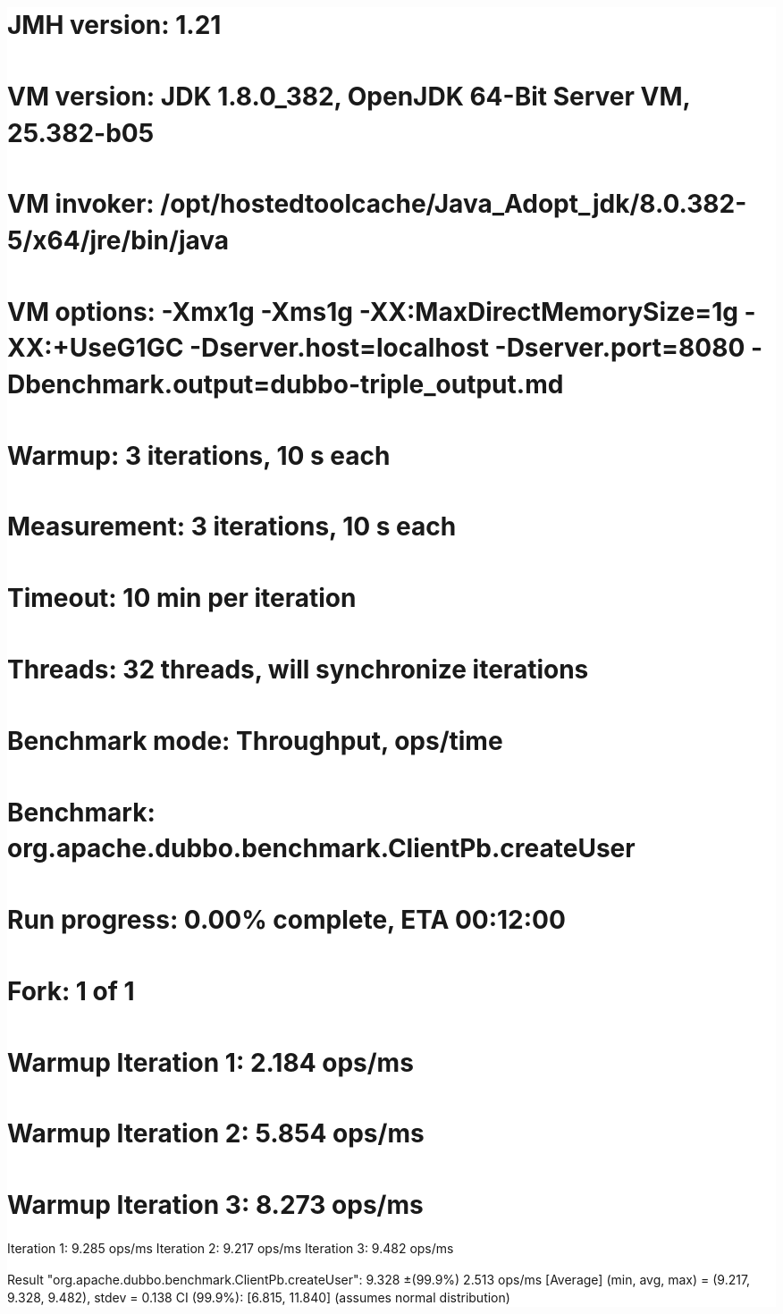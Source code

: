 # JMH version: 1.21
# VM version: JDK 1.8.0_382, OpenJDK 64-Bit Server VM, 25.382-b05
# VM invoker: /opt/hostedtoolcache/Java_Adopt_jdk/8.0.382-5/x64/jre/bin/java
# VM options: -Xmx1g -Xms1g -XX:MaxDirectMemorySize=1g -XX:+UseG1GC -Dserver.host=localhost -Dserver.port=8080 -Dbenchmark.output=dubbo-triple_output.md
# Warmup: 3 iterations, 10 s each
# Measurement: 3 iterations, 10 s each
# Timeout: 10 min per iteration
# Threads: 32 threads, will synchronize iterations
# Benchmark mode: Throughput, ops/time
# Benchmark: org.apache.dubbo.benchmark.ClientPb.createUser

# Run progress: 0.00% complete, ETA 00:12:00
# Fork: 1 of 1
# Warmup Iteration   1: 2.184 ops/ms
# Warmup Iteration   2: 5.854 ops/ms
# Warmup Iteration   3: 8.273 ops/ms
Iteration   1: 9.285 ops/ms
Iteration   2: 9.217 ops/ms
Iteration   3: 9.482 ops/ms


Result "org.apache.dubbo.benchmark.ClientPb.createUser":
  9.328 ±(99.9%) 2.513 ops/ms [Average]
  (min, avg, max) = (9.217, 9.328, 9.482), stdev = 0.138
  CI (99.9%): [6.815, 11.840] (assumes normal distribution)

